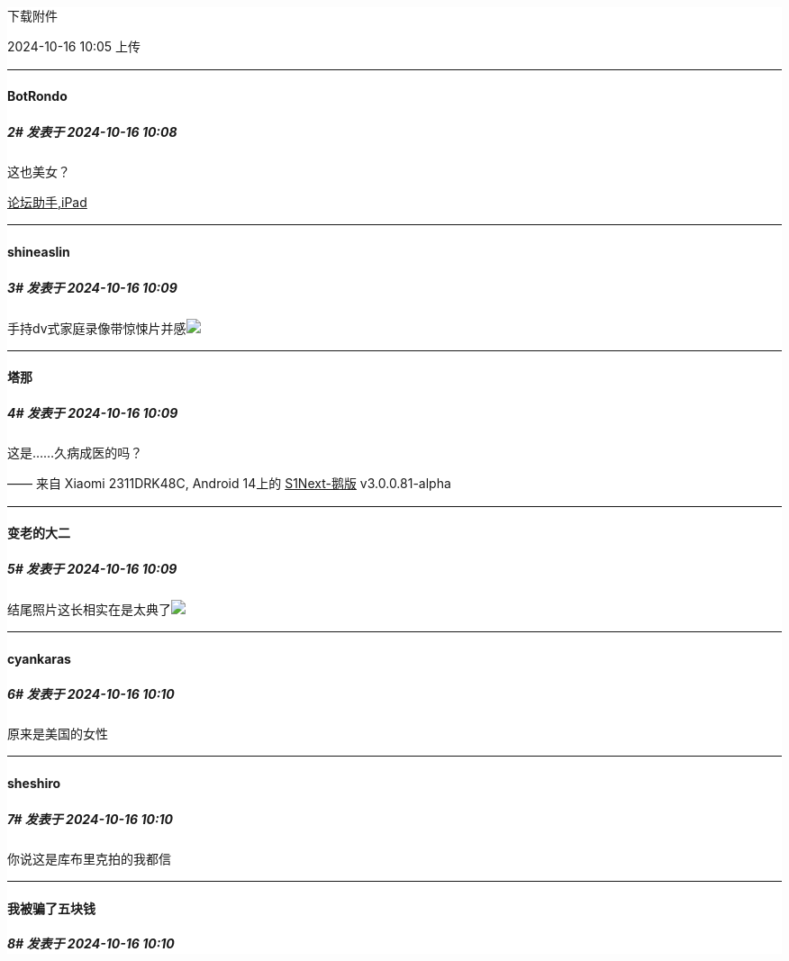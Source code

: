 下载附件

2024-10-16 10:05 上传

*****

####  BotRondo  
##### 2#       发表于 2024-10-16 10:08

这也美女？

[论坛助手,iPad](https://bbs.saraba1st.com/2b/forum.php?mod=viewthread&amp;tid=2029836)

*****

####  shineaslin  
##### 3#       发表于 2024-10-16 10:09

手持dv式家庭录像带惊悚片并感<img src="https://static.saraba1st.com/image/smiley/face2017/067.png" referrerpolicy="no-referrer">

*****

####  塔那  
##### 4#       发表于 2024-10-16 10:09

这是……久病成医的吗？

—— 来自 Xiaomi 2311DRK48C, Android 14上的 [S1Next-鹅版](https://github.com/ykrank/S1-Next/releases) v3.0.0.81-alpha

*****

####  变老的大二  
##### 5#       发表于 2024-10-16 10:09

结尾照片这长相实在是太典了<img src="https://static.saraba1st.com/image/smiley/face2017/067.png" referrerpolicy="no-referrer">

*****

####  cyankaras  
##### 6#       发表于 2024-10-16 10:10

原来是美国的女性

*****

####  sheshiro  
##### 7#       发表于 2024-10-16 10:10

你说这是库布里克拍的我都信

*****

####  我被骗了五块钱  
##### 8#       发表于 2024-10-16 10:10
